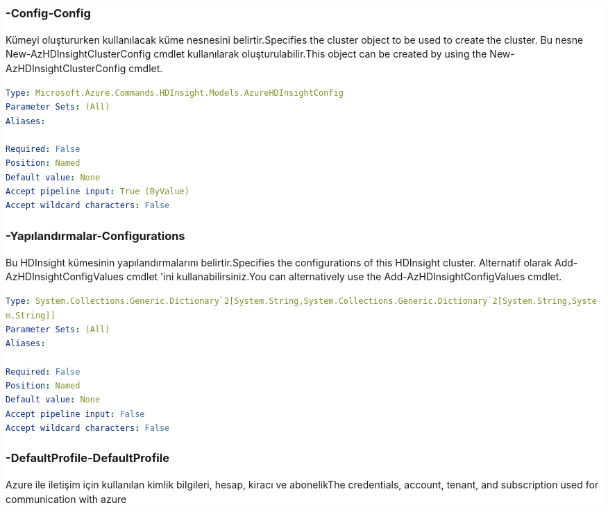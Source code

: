 ### <span data-ttu-id="4f32b-141">-Config</span><span class="sxs-lookup"><span data-stu-id="4f32b-141">-Config</span></span>
<span data-ttu-id="4f32b-142">Kümeyi oluştururken kullanılacak küme nesnesini belirtir.</span><span class="sxs-lookup"><span data-stu-id="4f32b-142">Specifies the cluster object to be used to create the cluster.</span></span>
<span data-ttu-id="4f32b-143">Bu nesne New-AzHDInsightClusterConfig cmdlet kullanılarak oluşturulabilir.</span><span class="sxs-lookup"><span data-stu-id="4f32b-143">This object can be created by using the New-AzHDInsightClusterConfig cmdlet.</span></span>

```yaml
Type: Microsoft.Azure.Commands.HDInsight.Models.AzureHDInsightConfig
Parameter Sets: (All)
Aliases:

Required: False
Position: Named
Default value: None
Accept pipeline input: True (ByValue)
Accept wildcard characters: False
```

### <span data-ttu-id="4f32b-144">-Yapılandırmalar</span><span class="sxs-lookup"><span data-stu-id="4f32b-144">-Configurations</span></span>
<span data-ttu-id="4f32b-145">Bu HDInsight kümesinin yapılandırmalarını belirtir.</span><span class="sxs-lookup"><span data-stu-id="4f32b-145">Specifies the configurations of this HDInsight cluster.</span></span>
<span data-ttu-id="4f32b-146">Alternatif olarak Add-AzHDInsightConfigValues cmdlet 'ini kullanabilirsiniz.</span><span class="sxs-lookup"><span data-stu-id="4f32b-146">You can alternatively use the Add-AzHDInsightConfigValues cmdlet.</span></span>

```yaml
Type: System.Collections.Generic.Dictionary`2[System.String,System.Collections.Generic.Dictionary`2[System.String,System.String]]
Parameter Sets: (All)
Aliases:

Required: False
Position: Named
Default value: None
Accept pipeline input: False
Accept wildcard characters: False
```

### <span data-ttu-id="4f32b-147">-DefaultProfile</span><span class="sxs-lookup"><span data-stu-id="4f32b-147">-DefaultProfile</span></span>
<span data-ttu-id="4f32b-148">Azure ile iletişim için kullanılan kimlik bilgileri, hesap, kiracı ve abonelik</span><span class="sxs-lookup"><span data-stu-id="4f32b-148">The credentials, account, tenant, and subscription used for communication with azure</span></span>
